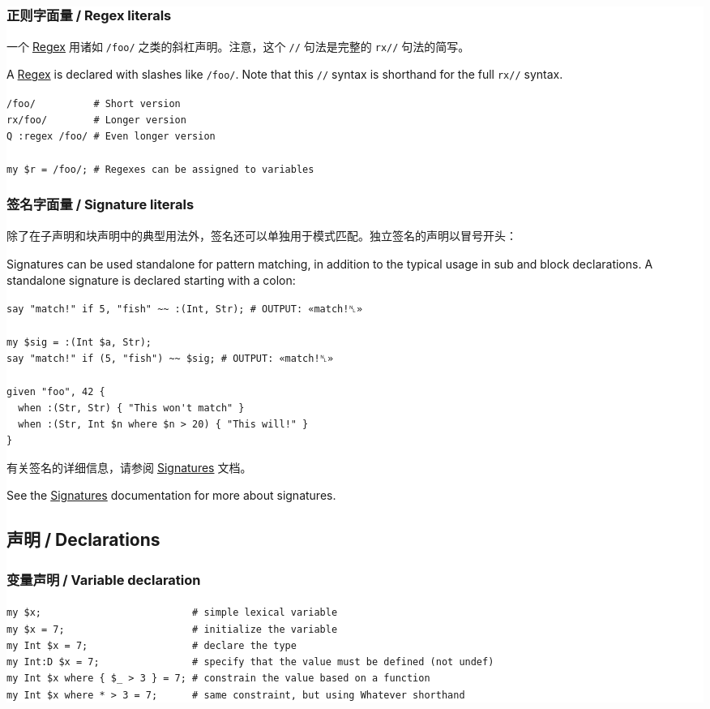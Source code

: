 <a id="%E6%AD%A3%E5%88%99%E5%AD%97%E9%9D%A2%E9%87%8F--regex-literals"></a>
### 正则字面量 / Regex literals

一个 [Regex](https://docs.perl6.org/type/Regex) 用诸如 `/foo/` 之类的斜杠声明。注意，这个 `//` 句法是完整的 `rx//` 句法的简写。

A [Regex](https://docs.perl6.org/type/Regex) is declared with slashes like `/foo/`. Note that this `//` syntax is shorthand for the full `rx//` syntax.

```Perl6
/foo/          # Short version
rx/foo/        # Longer version
Q :regex /foo/ # Even longer version

my $r = /foo/; # Regexes can be assigned to variables
```

<a id="%E7%AD%BE%E5%90%8D%E5%AD%97%E9%9D%A2%E9%87%8F--signature-literals"></a>
### 签名字面量 / Signature literals

除了在子声明和块声明中的典型用法外，签名还可以单独用于模式匹配。独立签名的声明以冒号开头：

Signatures can be used standalone for pattern matching, in addition to the typical usage in sub and block declarations. A standalone signature is declared starting with a colon:

```Perl6
say "match!" if 5, "fish" ~~ :(Int, Str); # OUTPUT: «match!␤»

my $sig = :(Int $a, Str);
say "match!" if (5, "fish") ~~ $sig; # OUTPUT: «match!␤»

given "foo", 42 {
  when :(Str, Str) { "This won't match" }
  when :(Str, Int $n where $n > 20) { "This will!" }
}
```

有关签名的详细信息，请参阅 [Signatures](https://docs.perl6.org/type/Signature) 文档。

See the [Signatures](https://docs.perl6.org/type/Signature) documentation for more about signatures.

<a id="%E5%A3%B0%E6%98%8E--declarations"></a>
## 声明 / Declarations

<a id="%E5%8F%98%E9%87%8F%E5%A3%B0%E6%98%8E--variable-declaration"></a>
### 变量声明 / Variable declaration

```Perl6
my $x;                          # simple lexical variable
my $x = 7;                      # initialize the variable
my Int $x = 7;                  # declare the type
my Int:D $x = 7;                # specify that the value must be defined (not undef)
my Int $x where { $_ > 3 } = 7; # constrain the value based on a function
my Int $x where * > 3 = 7;      # same constraint, but using Whatever shorthand
```
